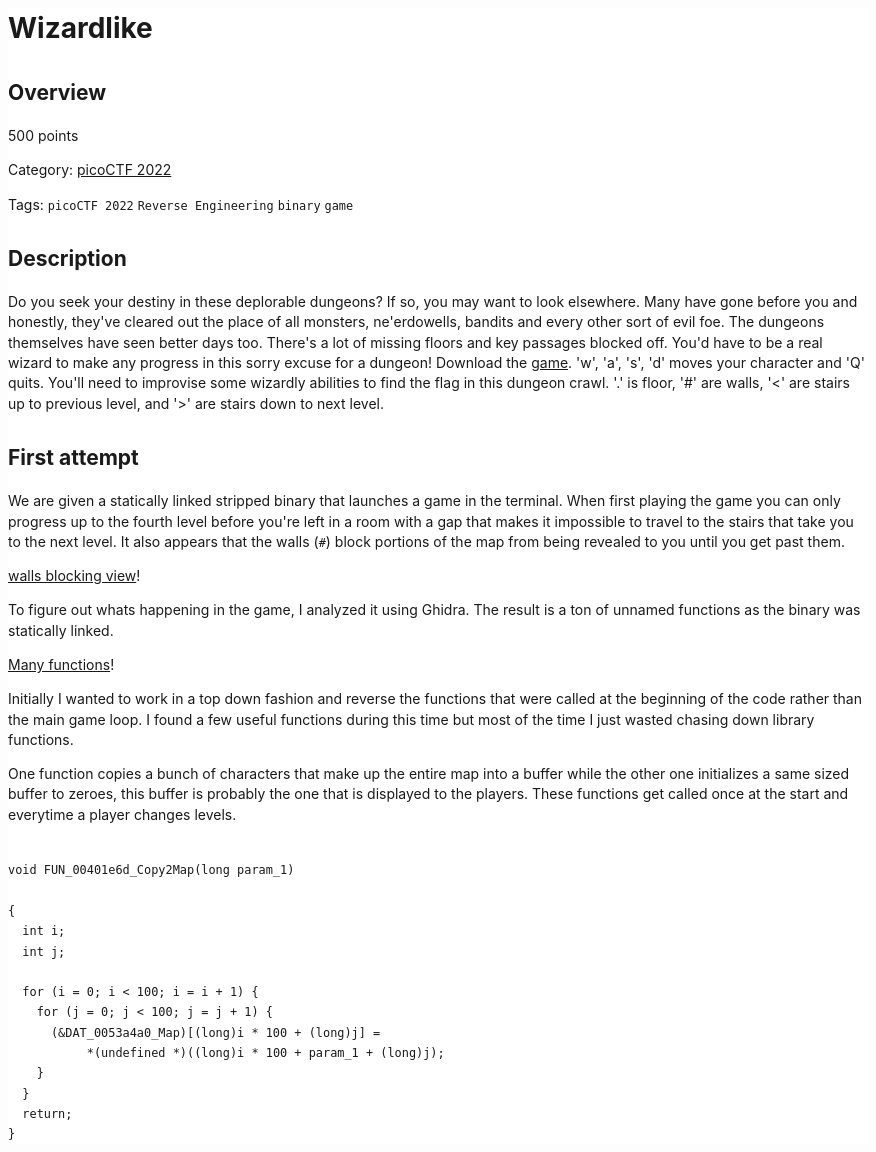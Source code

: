 
# Wizardlike #

## Overview ##

500 points

Category: [picoCTF 2022](../)

Tags: `picoCTF 2022` `Reverse Engineering` `binary` `game`

## Description ##

Do you seek your destiny in these deplorable dungeons? If so, you may want to look elsewhere. Many have gone before you and honestly, they've cleared out the place of all monsters, ne'erdowells, bandits and every other sort of evil foe. The dungeons themselves have seen better days too. There's a lot of missing floors and key passages blocked off. You'd have to be a real wizard to make any progress in this sorry excuse for a dungeon!
Download the [game](https://artifacts.picoctf.net/c/208/game).
'w', 'a', 's', 'd' moves your character and 'Q' quits. You'll need to improvise some wizardly abilities to find the flag in this dungeon crawl. '.' is floor, '#' are walls, '<' are stairs up to previous level, and '>' are stairs down to next level.

## First attempt ##

We are given a statically linked stripped binary that launches a game in the terminal. When first playing the game you can only progress up to the fourth level before you're left in a room with a gap that makes it impossible to travel to the stairs that take you to the next level. It also appears that the walls (`#`) block portions of the map from being revealed to you until you get past them. 

[walls blocking view](./images/wallsBlockView.png)!

To figure out whats happening in the game, I analyzed it using Ghidra. The result is a ton of unnamed functions as the binary was statically linked.

[Many functions](./images/functions.png)!

Initially I wanted to work in a top down fashion and reverse the functions that were called at the beginning of the code rather than the main game loop. I found a few useful functions during this time but most of the time I just wasted chasing down library functions. 

One function copies a bunch of characters that make up the entire map into a buffer while the other one initializes a same sized buffer to zeroes, this buffer is probably the one that is displayed to the players. These functions get called once at the start and everytime a player changes levels. 

```

void FUN_00401e6d_Copy2Map(long param_1)

{
  int i;
  int j;
  
  for (i = 0; i < 100; i = i + 1) {
    for (j = 0; j < 100; j = j + 1) {
      (&DAT_0053a4a0_Map)[(long)i * 100 + (long)j] =
           *(undefined *)((long)i * 100 + param_1 + (long)j);
    }
  }
  return;
}

```
